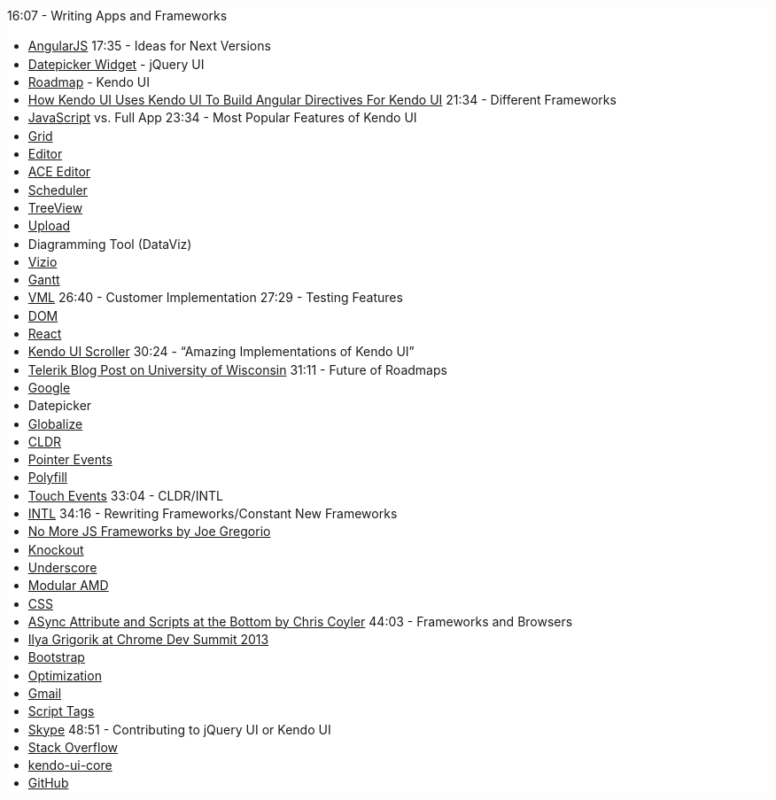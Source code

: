   16:07 - Writing Apps and Frameworks
- [AngularJS](https://angularjs.org/)
  17:35 - Ideas for Next Versions
- [Datepicker Widget](http://docs.telerik.com/kendo-ui/api/web/datepicker) - jQuery UI
- [Roadmap](http://blogs.telerik.com/kendoui/posts/14-01-08/announcing-the-kendo-ui-q1-2014-roadmap) - Kendo UI
- [How Kendo UI Uses Kendo UI To Build Angular Directives For Kendo UI](http://flippinawesome.org/2014/02/03/how-kendo-ui-uses-kendo-ui-to-build-angular-directives-for-kendo-ui/)
  21:34 - Different Frameworks
- [JavaScript](http://en.wikipedia.org/wiki/JavaScript) vs. Full App
  23:34 - Most Popular Features of Kendo UI
- [Grid](http://docs.telerik.com/kendo-ui/api/web/grid)
- [Editor](http://docs.telerik.com/kendo-ui/api/web/editor)
- [ACE Editor](http://ace.c9.io/#nav=about)
- [Scheduler](http://docs.telerik.com/kendo-ui/api/web/scheduler)
- [TreeView](http://docs.telerik.com/kendo-ui/api/web/treeview)
- [Upload](http://docs.telerik.com/kendo-ui/api/web/upload)
- Diagramming Tool (DataViz)
- [Vizio](http://www.vizio.com/)
- [Gantt](http://docs.telerik.com/kendo-ui/api/web/gantt)
- [VML](http://en.wikipedia.org/wiki/Vector_Markup_Language)
  26:40 - Customer Implementation 27:29 - Testing Features
- [DOM](http://en.wikipedia.org/wiki/Document_Object_Model)
- [React](http://facebook.github.io/react/)
- [Kendo UI Scroller](http://docs.telerik.com/kendo-ui/getting-started/mobile/scroller)
  30:24 - “Amazing Implementations of Kendo UI”
- [Telerik Blog Post on University of Wisconsin](http://blogs.telerik.com/kendoui/posts/page/15)
  31:11 - Future of Roadmaps
- [Google](https://www.google.com/)
- Datepicker
- [Globalize](http://docs.telerik.com/kendo-ui/getting-started/framework/globalization/overview)
- [CLDR](http://en.wikipedia.org/wiki/CLDR)
- [Pointer Events](http://en.wikipedia.org/wiki/Touch_event#Pointer_events.5B7.5D)
- [Polyfill](http://en.wikipedia.org/wiki/Polyfill)
- [Touch Events](http://en.wikipedia.org/wiki/Touch_event#Touch_events)
  33:04 - CLDR/INTL
- [INTL](https://developer.mozilla.org/en-US/docs/Web/JavaScript/Reference/Global_Objects/Intl)
  34:16 - Rewriting Frameworks/Constant New Frameworks
- [No More JS Frameworks by Joe Gregorio](http://bitworking.org/news/2014/05/zero_framework_manifesto)
- [Knockout](http://knockoutjs.com/)
- [Underscore](http://underscorejs.org/)
- [Modular AMD](http://addyosmani.com/writing-modular-js/)
- [CSS](http://en.wikipedia.org/wiki/Cascading_Style_Sheets)
- [ASync Attribute and Scripts at the Bottom by Chris Coyler](http://css-tricks.com/async-attribute-scripts-bottom/)
  44:03 - Frameworks and Browsers
- [Ilya Grigorik at Chrome Dev Summit 2013](https://www.youtube.com/watch?v=eJZ8SdU9zII&list=UU2YCnM2rCPlRkVT91fNvVkQ)
- [Bootstrap](https://github.com/twbs/bootstrap)
- [Optimization](<http://en.wikipedia.org/wiki/Optimization_(computer_science)>)
- [Gmail](https://mail.google.com/)
- [Script Tags](http://javascript.crockford.com/script.html)
- [Skype](http://www.skype.com/en/)
  48:51 - Contributing to jQuery UI or Kendo UI
- [Stack Overflow](http://stackoverflow.com/)
- [kendo-ui-core](https://github.com/telerik/kendo-ui-core)
- [GitHub](https://github.com/)
